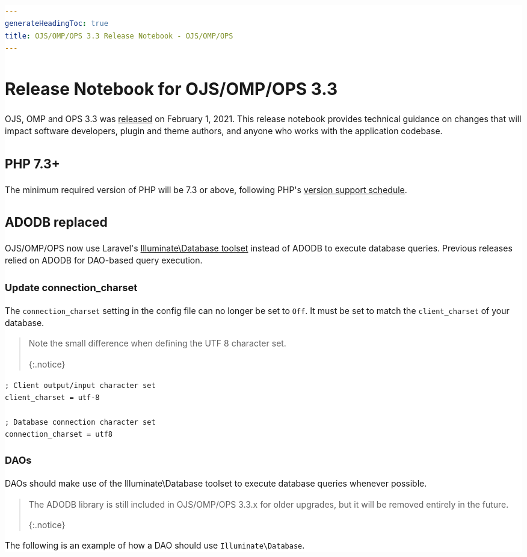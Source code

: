 ```yaml
---
generateHeadingToc: true
title: OJS/OMP/OPS 3.3 Release Notebook - OJS/OMP/OPS
---
```


# Release Notebook for OJS/OMP/OPS 3.3

OJS, OMP and OPS 3.3 was [released](https://pkp.sfu.ca/ojs/ojs_download/) on February 1, 2021. This release notebook provides technical guidance on changes that will impact software developers, plugin and theme authors, and anyone who works with the application codebase.

## PHP 7.3+

The minimum required version of PHP will be 7.3 or above, following PHP's [version support schedule](https://www.php.net/supported-versions.php).

## ADODB replaced

OJS/OMP/OPS now use Laravel's [Illuminate\Database toolset](https://laravel.com/docs/7.x/queries) instead of ADODB to execute database queries. Previous releases relied on ADODB for DAO-based query execution.

### Update connection_charset

The `connection_charset` setting in the config file can no longer be set to `Off`. It must be set to match the `client_charset` of your database.

> Note the small difference when defining the UTF 8 character set. 
> 
> {:.notice}

```
; Client output/input character set
client_charset = utf-8

; Database connection character set
connection_charset = utf8
```

### DAOs

DAOs should make use of the Illuminate\Database toolset to execute database queries whenever possible.

> The ADODB library is still included in OJS/OMP/OPS 3.3.x for older upgrades, but it will be removed entirely in the future. 
> 
> {:.notice}

The following is an example of how a DAO should use `Illuminate\Database`.
